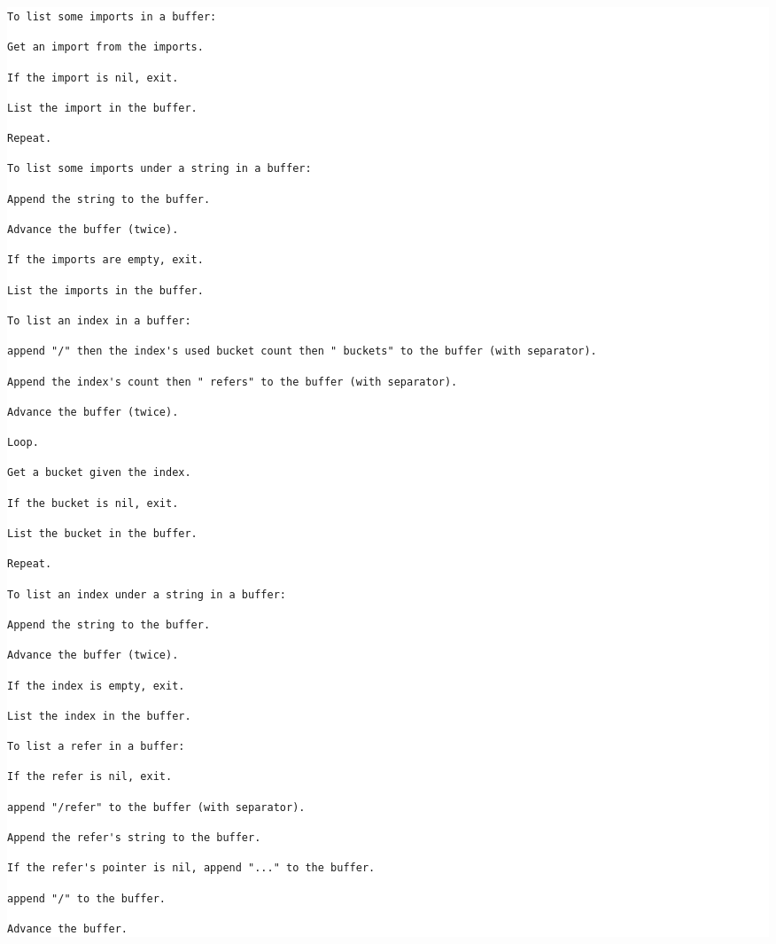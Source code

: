 `To list some imports in a buffer:`

`Get an import from the imports.`

`If the import is nil, exit.`

`List the import in the buffer.`

`Repeat.`


`To list some imports under a string in a buffer:`

`Append the string to the buffer.`

`Advance the buffer (twice).`

`If the imports are empty, exit.`

`List the imports in the buffer.`


`To list an index in a buffer:`

`append "/" then the index's used bucket count then " buckets" to the buffer (with separator).`

`Append the index's count then " refers" to the buffer (with separator).`

`Advance the buffer (twice).`

`Loop.`

`Get a bucket given the index.`

`If the bucket is nil, exit.`

`List the bucket in the buffer.`

`Repeat.`


`To list an index under a string in a buffer:`

`Append the string to the buffer.`

`Advance the buffer (twice).`

`If the index is empty, exit.`

`List the index in the buffer.`


`To list a refer in a buffer:`

`If the refer is nil, exit.`

`append "/refer" to the buffer (with separator).`

`Append the refer's string to the buffer.`

`If the refer's pointer is nil, append "..." to the buffer.`

`append "/" to the buffer.`

`Advance the buffer.`

